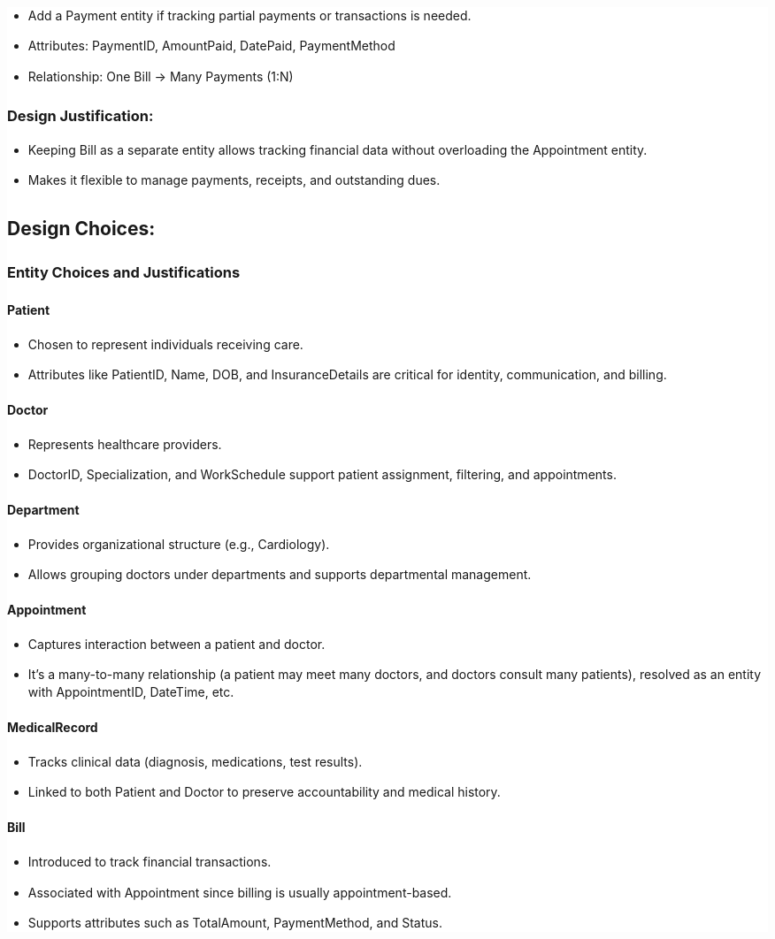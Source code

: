 * Add a Payment entity if tracking partial payments or transactions is needed.

* Attributes: PaymentID, AmountPaid, DatePaid, PaymentMethod

* Relationship: One Bill → Many Payments (1:N)

### Design Justification:

* Keeping Bill as a separate entity allows tracking financial data without overloading the Appointment entity.

* Makes it flexible to manage payments, receipts, and outstanding dues.

## Design Choices:

### Entity Choices and Justifications

#### Patient

* Chosen to represent individuals receiving care.

* Attributes like PatientID, Name, DOB, and InsuranceDetails are critical for identity, communication, and billing.

#### Doctor

* Represents healthcare providers.

* DoctorID, Specialization, and WorkSchedule support patient assignment, filtering, and appointments.

#### Department

* Provides organizational structure (e.g., Cardiology).

* Allows grouping doctors under departments and supports departmental management.

#### Appointment

* Captures interaction between a patient and doctor.

* It’s a many-to-many relationship (a patient may meet many doctors, and doctors consult many patients), resolved as an entity with AppointmentID, DateTime, etc.

#### MedicalRecord

* Tracks clinical data (diagnosis, medications, test results).

* Linked to both Patient and Doctor to preserve accountability and medical history.

#### Bill

* Introduced to track financial transactions.

* Associated with Appointment since billing is usually appointment-based.

* Supports attributes such as TotalAmount, PaymentMethod, and Status.
